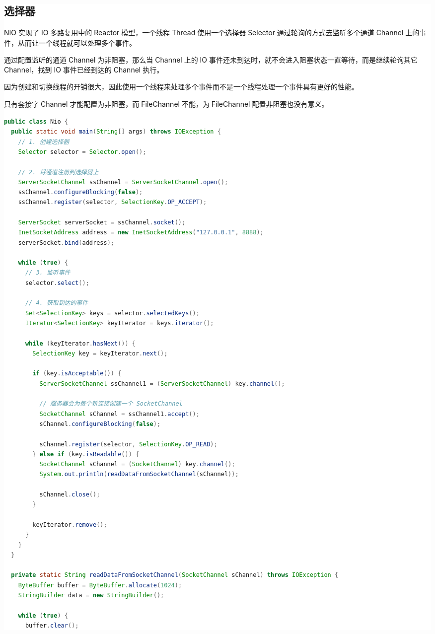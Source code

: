 ## 选择器

NIO 实现了 IO 多路复用中的 Reactor 模型，一个线程 Thread 使用一个选择器 Selector 通过轮询的方式去监听多个通道 Channel 上的事件，从而让一个线程就可以处理多个事件。

通过配置监听的通道 Channel 为非阻塞，那么当 Channel 上的 IO 事件还未到达时，就不会进入阻塞状态一直等待，而是继续轮询其它 Channel，找到 IO 事件已经到达的 Channel 执行。

因为创建和切换线程的开销很大，因此使用一个线程来处理多个事件而不是一个线程处理一个事件具有更好的性能。

只有套接字 Channel 才能配置为非阻塞，而 FileChannel 不能，为 FileChannel 配置非阻塞也没有意义。

```java
public class Nio {
  public static void main(String[] args) throws IOException {
    // 1. 创建选择器
    Selector selector = Selector.open();

    // 2. 将通道注册到选择器上
    ServerSocketChannel ssChannel = ServerSocketChannel.open();
    ssChannel.configureBlocking(false);
    ssChannel.register(selector, SelectionKey.OP_ACCEPT);

    ServerSocket serverSocket = ssChannel.socket();
    InetSocketAddress address = new InetSocketAddress("127.0.0.1", 8888);
    serverSocket.bind(address);

    while (true) {
      // 3. 监听事件
      selector.select();

      // 4. 获取到达的事件
      Set<SelectionKey> keys = selector.selectedKeys();
      Iterator<SelectionKey> keyIterator = keys.iterator();

      while (keyIterator.hasNext()) {
        SelectionKey key = keyIterator.next();

        if (key.isAcceptable()) {
          ServerSocketChannel ssChannel1 = (ServerSocketChannel) key.channel();

          // 服务器会为每个新连接创建一个 SocketChannel
          SocketChannel sChannel = ssChannel1.accept();
          sChannel.configureBlocking(false);

          sChannel.register(selector, SelectionKey.OP_READ);
        } else if (key.isReadable()) {
          SocketChannel sChannel = (SocketChannel) key.channel();
          System.out.println(readDataFromSocketChannel(sChannel));

          sChannel.close();
        }

        keyIterator.remove();
      }
    }
  }

  private static String readDataFromSocketChannel(SocketChannel sChannel) throws IOException {
    ByteBuffer buffer = ByteBuffer.allocate(1024);
    StringBuilder data = new StringBuilder();

    while (true) {
      buffer.clear();

```